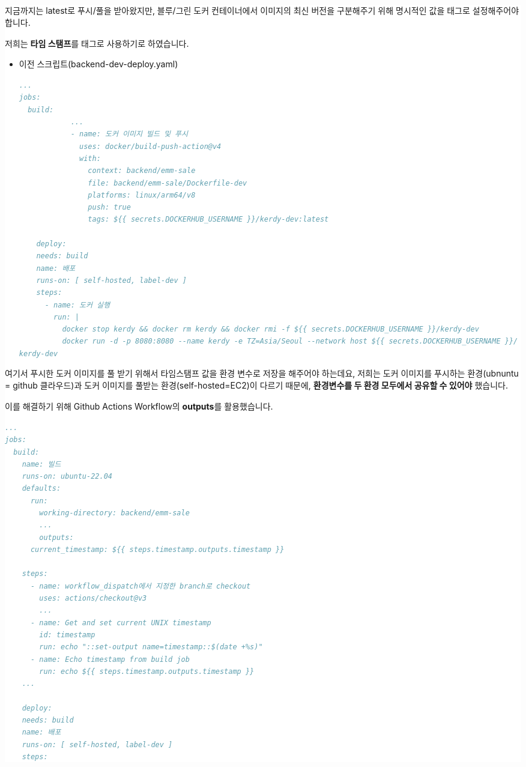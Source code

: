 지금까지는 latest로 푸시/풀을 받아왔지만, 블루/그린 도커 컨테이너에서 이미지의 최신 버전을 구분해주기 위해 명시적인 값을 태그로 설정해주어야 합니다.

저희는 **타임 스탬프**를 태그로 사용하기로 하였습니다.

- 이전 스크립트(backend-dev-deploy.yaml)
    
    ```yaml
    ...
    jobs:
      build: 
    			...
    			- name: 도커 이미지 빌드 및 푸시
    			  uses: docker/build-push-action@v4
    			  with:
    			    context: backend/emm-sale
    			    file: backend/emm-sale/Dockerfile-dev
    			    platforms: linux/arm64/v8
    			    push: true
    			    tags: ${{ secrets.DOCKERHUB_USERNAME }}/kerdy-dev:latest
    
    	deploy:
        needs: build
        name: 배포
        runs-on: [ self-hosted, label-dev ]
        steps:
          - name: 도커 실행
            run: |
              docker stop kerdy && docker rm kerdy && docker rmi -f ${{ secrets.DOCKERHUB_USERNAME }}/kerdy-dev
              docker run -d -p 8080:8080 --name kerdy -e TZ=Asia/Seoul --network host ${{ secrets.DOCKERHUB_USERNAME }}/kerdy-dev
    ```
    

여기서 푸시한 도커 이미지를 풀 받기 위해서 타임스탬프 값을 환경 변수로 저장을 해주어야 하는데요, 저희는 도커 이미지를 푸시하는 환경(ubnuntu = github 클라우드)과 도커 이미지를 풀받는 환경(self-hosted=EC2)이 다르기 때문에, **환경변수를 두 환경 모두에서 공유할 수 있어야** 했습니다.

이를 해결하기 위해 Github Actions Workflow의 **outputs**를 활용했습니다.

```yaml
...
jobs:
  build:
    name: 빌드
    runs-on: ubuntu-22.04
    defaults:
      run:
        working-directory: backend/emm-sale	
		...
		outputs:
      current_timestamp: ${{ steps.timestamp.outputs.timestamp }}

    steps:
      - name: workflow_dispatch에서 지정한 branch로 checkout
        uses: actions/checkout@v3
        ...
      - name: Get and set current UNIX timestamp
        id: timestamp
        run: echo "::set-output name=timestamp::$(date +%s)"
      - name: Echo timestamp from build job
        run: echo ${{ steps.timestamp.outputs.timestamp }}
	...

	deploy:
    needs: build
    name: 배포
    runs-on: [ self-hosted, label-dev ]
    steps:
```
